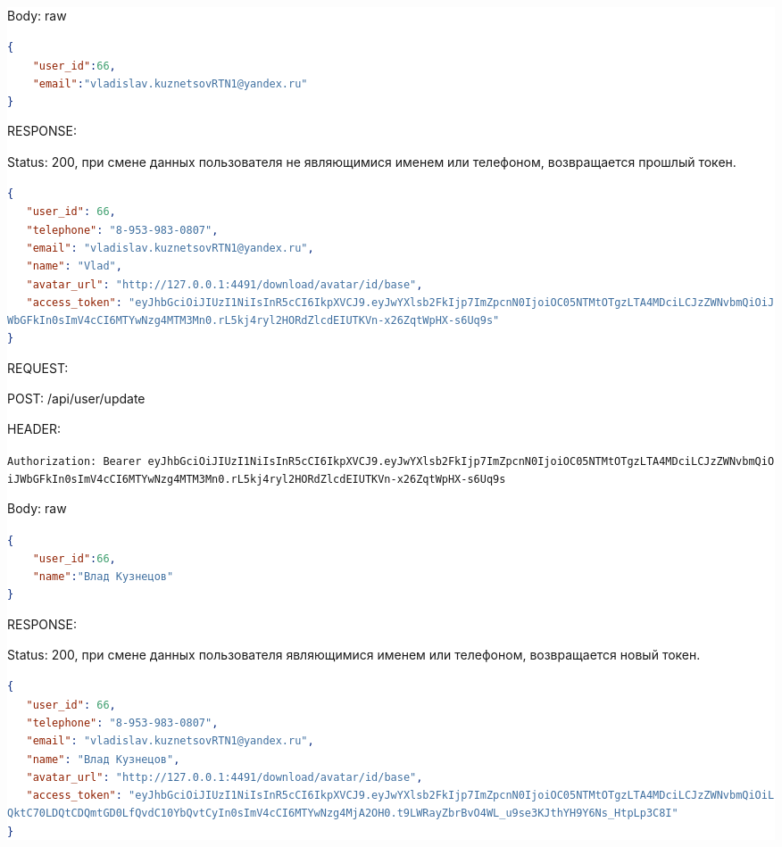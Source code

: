 Body: raw

```json
{
    "user_id":66,
    "email":"vladislav.kuznetsovRTN1@yandex.ru"
}
```

RESPONSE:

Status: 200, при смене данных пользователя не являющимися именем или телефоном, возвращается прошлый токен.

 ```json
{
    "user_id": 66,
    "telephone": "8-953-983-0807",
    "email": "vladislav.kuznetsovRTN1@yandex.ru",
    "name": "Vlad",
    "avatar_url": "http://127.0.0.1:4491/download/avatar/id/base",
    "access_token": "eyJhbGciOiJIUzI1NiIsInR5cCI6IkpXVCJ9.eyJwYXlsb2FkIjp7ImZpcnN0IjoiOC05NTMtOTgzLTA4MDciLCJzZWNvbmQiOiJWbGFkIn0sImV4cCI6MTYwNzg4MTM3Mn0.rL5kj4ryl2HORdZlcdEIUTKVn-x26ZqtWpHX-s6Uq9s"
}
```
REQUEST:

POST: /api/user/update

HEADER:

```
Authorization: Bearer eyJhbGciOiJIUzI1NiIsInR5cCI6IkpXVCJ9.eyJwYXlsb2FkIjp7ImZpcnN0IjoiOC05NTMtOTgzLTA4MDciLCJzZWNvbmQiOiJWbGFkIn0sImV4cCI6MTYwNzg4MTM3Mn0.rL5kj4ryl2HORdZlcdEIUTKVn-x26ZqtWpHX-s6Uq9s
```

Body: raw

```json
{
    "user_id":66,
    "name":"Влад Кузнецов"
}
```

RESPONSE:

Status: 200, при смене данных пользователя являющимися именем или телефоном, возвращается новый токен.

 ```json
{
    "user_id": 66,
    "telephone": "8-953-983-0807",
    "email": "vladislav.kuznetsovRTN1@yandex.ru",
    "name": "Влад Кузнецов",
    "avatar_url": "http://127.0.0.1:4491/download/avatar/id/base",
    "access_token": "eyJhbGciOiJIUzI1NiIsInR5cCI6IkpXVCJ9.eyJwYXlsb2FkIjp7ImZpcnN0IjoiOC05NTMtOTgzLTA4MDciLCJzZWNvbmQiOiLQktC70LDQtCDQmtGD0LfQvdC10YbQvtCyIn0sImV4cCI6MTYwNzg4MjA2OH0.t9LWRayZbrBvO4WL_u9se3KJthYH9Y6Ns_HtpLp3C8I"
}
```
